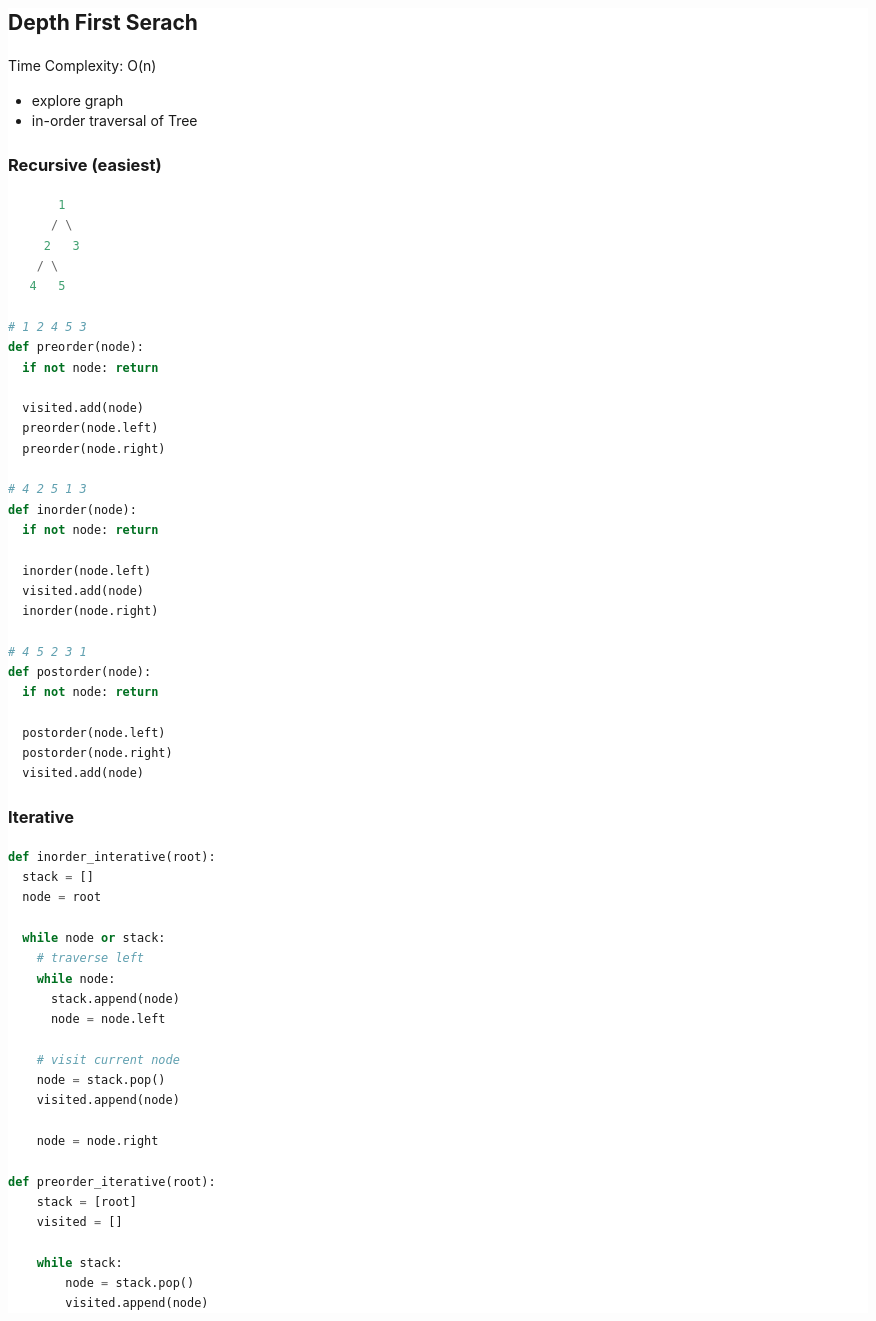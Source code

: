 ## Depth First Serach
Time Complexity: O(n)
- explore graph
- in-order traversal of Tree

### Recursive (easiest)
```python
       1
      / \
     2   3
    / \
   4   5

# 1 2 4 5 3 
def preorder(node):
  if not node: return

  visited.add(node)
  preorder(node.left)
  preorder(node.right)

# 4 2 5 1 3 
def inorder(node):
  if not node: return

  inorder(node.left)
  visited.add(node)
  inorder(node.right)

# 4 5 2 3 1 
def postorder(node):
  if not node: return

  postorder(node.left)
  postorder(node.right)
  visited.add(node)
```
### Iterative
```python
def inorder_interative(root):
  stack = []
  node = root

  while node or stack:
    # traverse left
    while node:
      stack.append(node)
      node = node.left

    # visit current node
    node = stack.pop()
    visited.append(node)

    node = node.right

def preorder_iterative(root):
    stack = [root]
    visited = []

    while stack:
        node = stack.pop()
        visited.append(node)
```